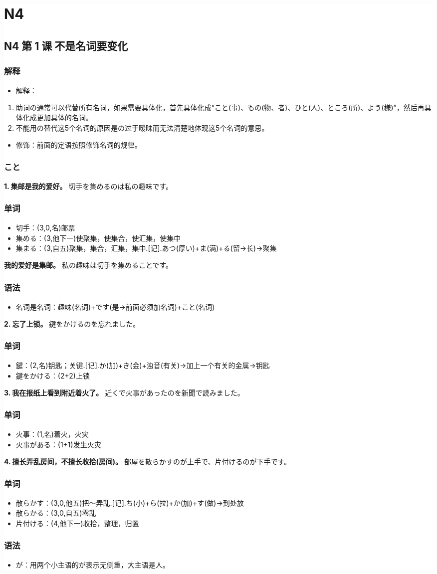 
# N4

## N4 第 1 课 不是名词要变化

### 解释
* 解释：
1. 助词の通常可以代替所有名词，如果需要具体化，首先具体化成“こと(事)、もの(物、者)、ひと(人)、ところ(所)、よう(様)”，然后再具体化成更加具体的名词。
2. 不能用の替代这5个名词的原因是の过于暧昧而无法清楚地体现这5个名词的意思。
* 修饰：前面的定语按照修饰名词的规律。

### こと
**1. 集邮是我的爱好。**
切手を集めるのは私の趣味です。

### 单词
* 切手：(3,0,名)邮票
* 集める：(3,他下一)使聚集，使集合，使汇集，使集中
* 集まる：(3,自五)聚集，集合，汇集，集中.[记].あつ(厚い)+ま(满)+る(留→长)→聚集

**我的爱好是集邮。**
私の趣味は切手を集めることです。

### 语法
* 名词是名词：趣味(名词)+です(是→前面必须加名词)+こと(名词)

**2. 忘了上锁。**
鍵をかけるのを忘れました。

### 单词
* 鍵：(2,名)钥匙；关键.[记].か(加)+き(金)+浊音(有关)→加上一个有关的金属→钥匙
* 鍵をかける：(2+2)上锁

**3. 我在报纸上看到附近着火了。**
近くで火事があったのを新聞で読みました。

### 单词
* 火事：(1,名)着火，火灾
* 火事がある：(1+1)发生火灾

**4. 擅长弄乱房间，不擅长收拾(房间)。**
部屋を散らかすのが上手で、片付けるのが下手です。

### 单词
* 散らかす：(3,0,他五)把～弄乱.[记].ち(小)+ら(拉)+か(加)+す(做)→到处放
* 散らかる：(3,0,自五)零乱
* 片付ける：(4,他下一)收拾，整理，归置

### 语法
* が：用两个小主语的が表示无侧重，大主语是人。
